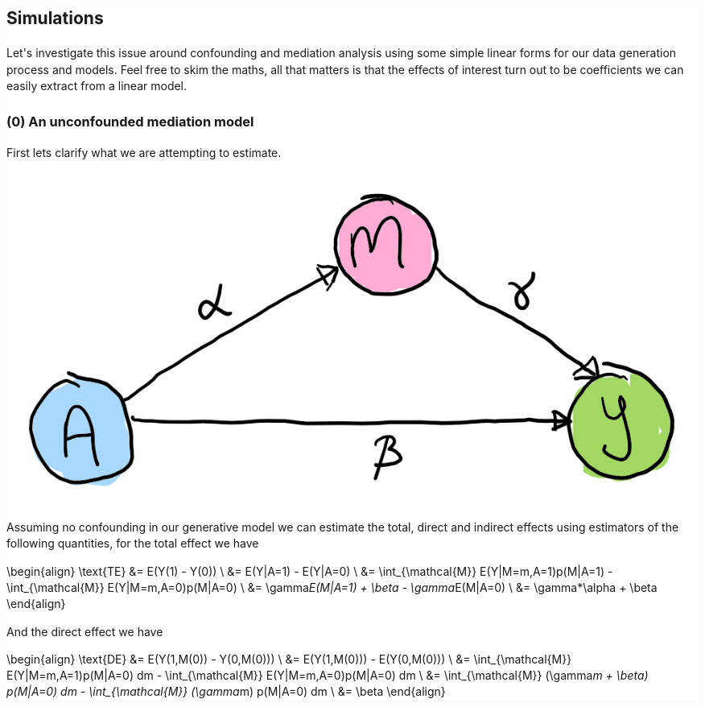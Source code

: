 
## Simulations 

Let's investigate this issue around confounding and mediation analysis using some simple linear forms for our data generation process and models. Feel free to skim the maths, all that matters is that the effects of interest turn out to be coefficients we can easily extract from a linear model. 

### (0) An unconfounded mediation model

First lets clarify what we are attempting to estimate.

![Linear mediation model (structural equation model): scenario 0](/assets/causal-mediation-20210202/mediationlinear.png)

Assuming no confounding in our generative model we can estimate the total, direct and indirect effects using estimators of the following quantities, for the total effect we have  

\begin{align}
\text{TE} &= E(Y(1) - Y(0)) \\
 &= E(Y|A=1) - E(Y|A=0) \\
 &= \int_{\mathcal{M}} E(Y|M=m,A=1)p(M|A=1) - \int_{\mathcal{M}} E(Y|M=m,A=0)p(M|A=0) \\ 
 &= \gamma*E(M|A=1) + \beta - \gamma*E(M|A=0) \\
 &= \gamma*\alpha + \beta
\end{align}

And the direct effect we have

\begin{align}
\text{DE} &= E(Y(1,M(0)) - Y(0,M(0))) \\
 &= E(Y(1,M(0))) - E(Y(0,M(0))) \\ 
 &= \int_{\mathcal{M}} E(Y|M=m,A=1)p(M|A=0) dm - \int_{\mathcal{M}} E(Y|M=m,A=0)p(M|A=0) dm \\
 &= \int_{\mathcal{M}} (\gamma*m + \beta) p(M|A=0) dm - \int_{\mathcal{M}} (\gamma*m) p(M|A=0) dm \\
 &= \beta
\end{align}
